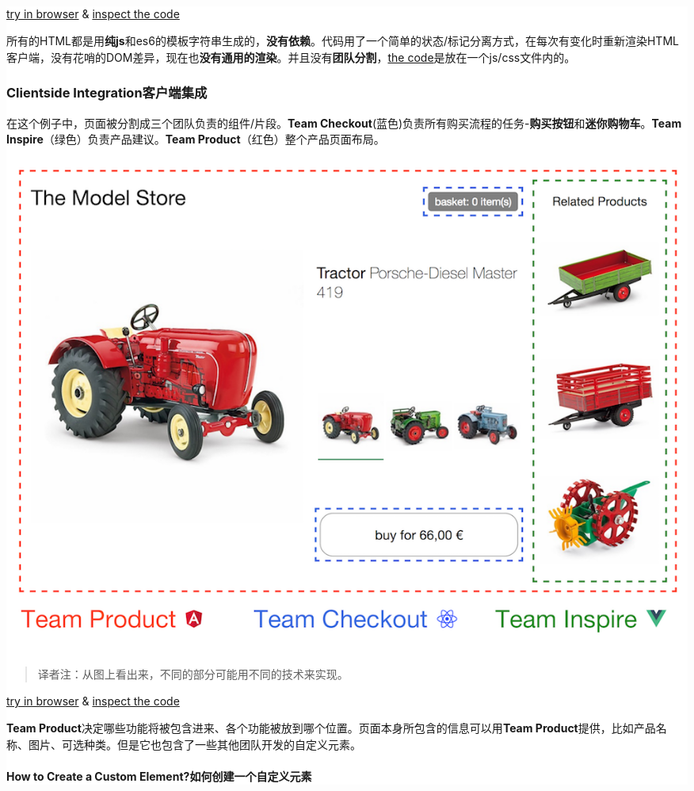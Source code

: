 [try in browser](https://micro-frontends.org/0-model-store/) & [inspect the code](https://github.com/neuland/micro-frontends/tree/master/0-model-store)

所有的HTML都是用**纯js**和es6的模板字符串生成的，**没有依赖**。代码用了一个简单的状态/标记分离方式，在每次有变化时重新渲染HTML客户端，没有花哨的DOM差异，现在也**没有通用的渲染**。并且没有**团队分割**，[the code](https://github.com/neuland/micro-frontends/tree/master/0-model-store)是放在一个js/css文件内的。

### Clientside Integration客户端集成

在这个例子中，页面被分割成三个团队负责的组件/片段。**Team Checkout**(蓝色)负责所有购买流程的任务-**购买按钮**和**迷你购物车**。**Team Inspire**（绿色）负责产品建议。**Team Product**（红色）整个产品页面布局。

![Example 1 - Product Page - Composition](microfrontend/three-teams.png)

> 译者注：从图上看出来，不同的部分可能用不同的技术来实现。

[try in browser](https://micro-frontends.org/1-composition-client-only/) & [inspect the code](https://github.com/neuland/micro-frontends/tree/master/1-composition-client-only)

**Team Product**决定哪些功能将被包含进来、各个功能被放到哪个位置。页面本身所包含的信息可以用**Team Product**提供，比如产品名称、图片、可选种类。但是它也包含了一些其他团队开发的自定义元素。

#### How to Create a Custom Element?如何创建一个自定义元素
